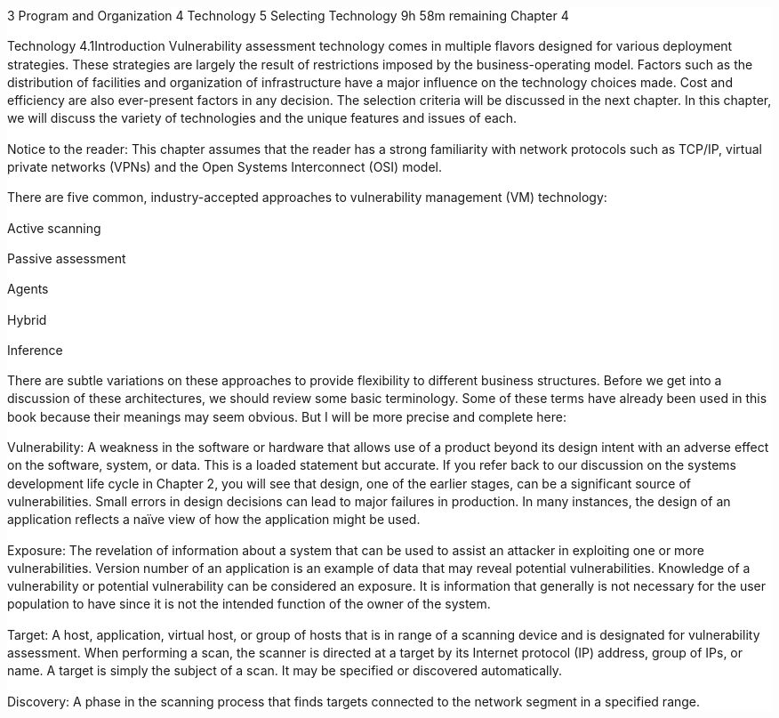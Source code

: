 
3 Program and Organization
4 Technology
5 Selecting Technology
9h 58m remaining
Chapter 4

Technology
4.1Introduction
Vulnerability assessment technology comes in multiple flavors designed for various deployment strategies. These strategies are largely the result of restrictions imposed by the business-operating model. Factors such as the distribution of facilities and organization of infrastructure have a major influence on the technology choices made. Cost and efficiency are also ever-present factors in any decision. The selection criteria will be discussed in the next chapter. In this chapter, we will discuss the variety of technologies and the unique features and issues of each.

Notice to the reader: This chapter assumes that the reader has a strong familiarity with network protocols such as TCP/IP, virtual private networks (VPNs) and the Open Systems Interconnect (OSI) model.

There are five common, industry-accepted approaches to vulnerability management (VM) technology:

Active scanning

Passive assessment

Agents

Hybrid

Inference

There are subtle variations on these approaches to provide flexibility to different business structures. Before we get into a discussion of these architectures, we should review some basic terminology. Some of these terms have already been used in this book because their meanings may seem obvious. But I will be more precise and complete here:

Vulnerability: A weakness in the software or hardware that allows use of a product beyond its design intent with an adverse effect on the software, system, or data. This is a loaded statement but accurate. If you refer back to our discussion on the systems development life cycle in Chapter 2, you will see that design, one of the earlier stages, can be a significant source of vulnerabilities. Small errors in design decisions can lead to major failures in production. In many instances, the design of an application reflects a naïve view of how the application might be used.

Exposure: The revelation of information about a system that can be used to assist an attacker in exploiting one or more vulnerabilities. Version number of an application is an example of data that may reveal potential vulnerabilities. Knowledge of a vulnerability or potential vulnerability can be considered an exposure. It is information that generally is not necessary for the user population to have since it is not the intended function of the owner of the system.

Target: A host, application, virtual host, or group of hosts that is in range of a scanning device and is designated for vulnerability assessment. When performing a scan, the scanner is directed at a target by its Internet protocol (IP) address, group of IPs, or name. A target is simply the subject of a scan. It may be specified or discovered automatically.

Discovery: A phase in the scanning process that finds targets connected to the network segment in a specified range.
